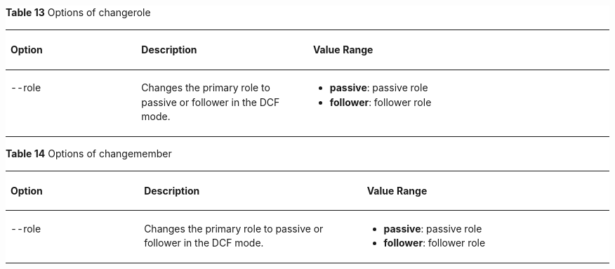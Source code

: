 </tbody>
</table>


**Table 13** Options of changerole

<a name="table326418392182"></a>

<table><thead align="left"><tr id="row5264133917189"><th class="cellrowborder" valign="top" width="21.67%" id="mcps1.2.4.1.1"><p id="p122641139121814"><a name="p122641139121814"></a><a name="p122641139121814"></a>Option</p>
</th>
<th class="cellrowborder" valign="top" width="28.439999999999998%" id="mcps1.2.4.1.2"><p id="p3264739191818"><a name="p3264739191818"></a><a name="p3264739191818"></a>Description</p>
</th>
<th class="cellrowborder" valign="top" width="49.89%" id="mcps1.2.4.1.3"><p id="p56175205198"><a name="p56175205198"></a><a name="p56175205198"></a>Value Range</p>
</th>
</tr>
</thead>
<tbody><tr id="row18264133919182"><td class="cellrowborder" valign="top" width="21.67%" headers="mcps1.2.4.1.1 "><p id="p1726433910185"><a name="p1726433910185"></a><a name="p1726433910185"></a>--role</p>
</td>
<td class="cellrowborder" valign="top" width="28.439999999999998%" headers="mcps1.2.4.1.2 "><p id="p18264143931814"><a name="p18264143931814"></a><a name="p18264143931814"></a>Changes the primary role to passive or follower in the DCF mode.</p>
</td>
<td class="cellrowborder" valign="top" width="49.89%" headers="mcps1.2.4.1.3 "><a name="ul9521516141916"></a><a name="ul9521516141916"></a><ul id="ul9521516141916"><li><strong>passive</strong>: passive role </li><li><strong>follower</strong>: follower role</li></ul>
</td>
</tr>
</tbody>
</table>


**Table 14** Options of changemember

<a name="table27311655104911"></a>

<table><thead align="left"><tr id="row073285510494"><th class="cellrowborder" valign="top" width="22.11%" id="mcps1.2.4.1.1"><p id="p14732455194911"><a name="p14732455194911"></a><a name="p14732455194911"></a>Option</p>
</th>
<th class="cellrowborder" valign="top" width="36.93%" id="mcps1.2.4.1.2"><p id="p18732155514495"><a name="p18732155514495"></a><a name="p18732155514495"></a>Description</p>
</th>
<th class="cellrowborder" valign="top" width="40.96%" id="mcps1.2.4.1.3"><p id="p1273285517492"><a name="p1273285517492"></a><a name="p1273285517492"></a>Value Range</p>
</th>
</tr>
</thead>
<tbody><tr id="row17732055144916"><td class="cellrowborder" valign="top" width="22.11%" headers="mcps1.2.4.1.1 "><p id="p14732205513497"><a name="p14732205513497"></a><a name="p14732205513497"></a>--role</p>
</td>
<td class="cellrowborder" valign="top" width="36.93%" headers="mcps1.2.4.1.2 "><p id="p11732195564918"><a name="p11732195564918"></a><a name="p11732195564918"></a>Changes the primary role to passive or follower in the DCF mode.</p>
</td>
<td class="cellrowborder" valign="top" width="40.96%" headers="mcps1.2.4.1.3 "><a name="ul27324551495"></a><a name="ul27324551495"></a><ul id="ul27324551495"><li><strong>passive</strong>: passive role </li><li><strong>follower</strong>: follower role</li></ul>
</td>
</tr>
